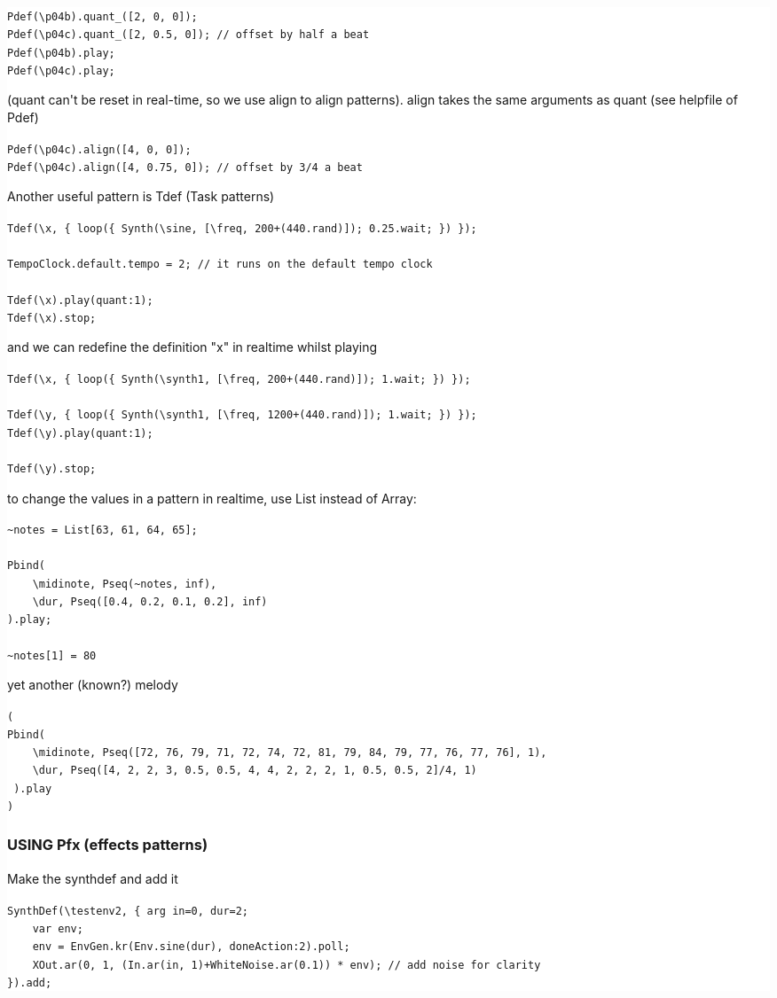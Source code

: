     Pdef(\p04b).quant_([2, 0, 0]);
    Pdef(\p04c).quant_([2, 0.5, 0]); // offset by half a beat
    Pdef(\p04b).play;
    Pdef(\p04c).play;

(quant can't be reset in real-time, so we use align to align patterns). align takes the same arguments as quant (see helpfile of Pdef)

    Pdef(\p04c).align([4, 0, 0]);
    Pdef(\p04c).align([4, 0.75, 0]); // offset by 3/4 a beat


Another useful pattern is Tdef (Task patterns)

    Tdef(\x, { loop({ Synth(\sine, [\freq, 200+(440.rand)]); 0.25.wait; }) });

    TempoClock.default.tempo = 2; // it runs on the default tempo clock

    Tdef(\x).play(quant:1);
    Tdef(\x).stop;

and we can redefine the definition "x" in realtime whilst playing

    Tdef(\x, { loop({ Synth(\synth1, [\freq, 200+(440.rand)]); 1.wait; }) });
    
    Tdef(\y, { loop({ Synth(\synth1, [\freq, 1200+(440.rand)]); 1.wait; }) });
    Tdef(\y).play(quant:1);
    
    Tdef(\y).stop;


to change the values in a pattern in realtime, use List instead of Array:

    ~notes = List[63, 61, 64, 65];
    
    Pbind(
    	\midinote, Pseq(~notes, inf),
    	\dur, Pseq([0.4, 0.2, 0.1, 0.2], inf)
    ).play;
    
    ~notes[1] = 80

yet another (known?) melody

    (
    Pbind(
     	\midinote, Pseq([72, 76, 79, 71, 72, 74, 72, 81, 79, 84, 79, 77, 76, 77, 76], 1),
     	\dur, Pseq([4, 2, 2, 3, 0.5, 0.5, 4, 4, 2, 2, 2, 1, 0.5, 0.5, 2]/4, 1)
     ).play
    )

### USING Pfx (effects patterns)

Make the synthdef and add it

    SynthDef(\testenv2, { arg in=0, dur=2;
    	var env;
    	env = EnvGen.kr(Env.sine(dur), doneAction:2).poll;
    	XOut.ar(0, 1, (In.ar(in, 1)+WhiteNoise.ar(0.1)) * env); // add noise for clarity
    }).add;
    
